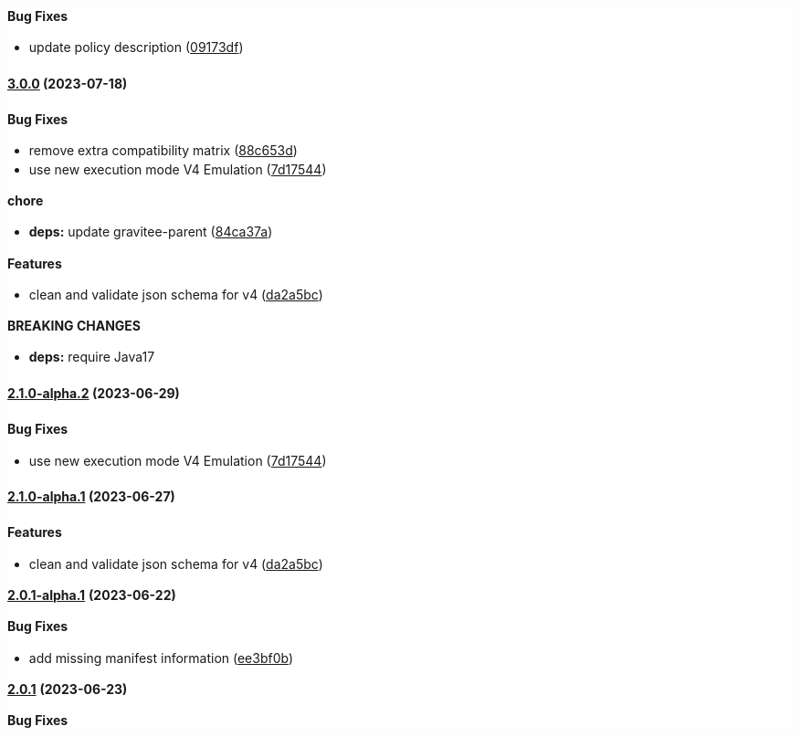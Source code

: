 **Bug Fixes**

* update policy description ([09173df](https://github.com/gravitee-io/gravitee-policy-transformheaders/commit/09173dff95254f61d93131975d2e23861c166e88))

#### [3.0.0](https://github.com/gravitee-io/gravitee-policy-transformheaders/compare/2.0.1...3.0.0) (2023-07-18)

**Bug Fixes**

* remove extra compatibility matrix ([88c653d](https://github.com/gravitee-io/gravitee-policy-transformheaders/commit/88c653d638b1e012b1cdfbebaa17bf2048f35a89))
* use new execution mode V4 Emulation ([7d17544](https://github.com/gravitee-io/gravitee-policy-transformheaders/commit/7d17544f84e529a6763dd1f2a3a3094e1b0e0903))

**chore**

* **deps:** update gravitee-parent ([84ca37a](https://github.com/gravitee-io/gravitee-policy-transformheaders/commit/84ca37a428c117eda89a21c8fa4b4740388f5115))

**Features**

* clean and validate json schema for v4 ([da2a5bc](https://github.com/gravitee-io/gravitee-policy-transformheaders/commit/da2a5bc90dce520a88c98e8f860c770329c98fa9))

**BREAKING CHANGES**

* **deps:** require Java17

#### [2.1.0-alpha.2](https://github.com/gravitee-io/gravitee-policy-transformheaders/compare/2.1.0-alpha.1...2.1.0-alpha.2) (2023-06-29)

**Bug Fixes**

* use new execution mode V4 Emulation ([7d17544](https://github.com/gravitee-io/gravitee-policy-transformheaders/commit/7d17544f84e529a6763dd1f2a3a3094e1b0e0903))

#### [2.1.0-alpha.1](https://github.com/gravitee-io/gravitee-policy-transformheaders/compare/2.0.1...2.1.0-alpha.1) (2023-06-27)

**Features**

* clean and validate json schema for v4 ([da2a5bc](https://github.com/gravitee-io/gravitee-policy-transformheaders/commit/da2a5bc90dce520a88c98e8f860c770329c98fa9))

[**2.0.1-alpha.1**](https://github.com/gravitee-io/gravitee-policy-transformheaders/compare/2.0.0...2.0.1-alpha.1) **(2023-06-22)**

**Bug Fixes**

* add missing manifest information ([ee3bf0b](https://github.com/gravitee-io/gravitee-policy-transformheaders/commit/ee3bf0b28193a49c88e33bc064c76957cf3004f1))

[**2.0.1**](https://github.com/gravitee-io/gravitee-policy-transformheaders/compare/2.0.0...2.0.1) **(2023-06-23)**

**Bug Fixes**
